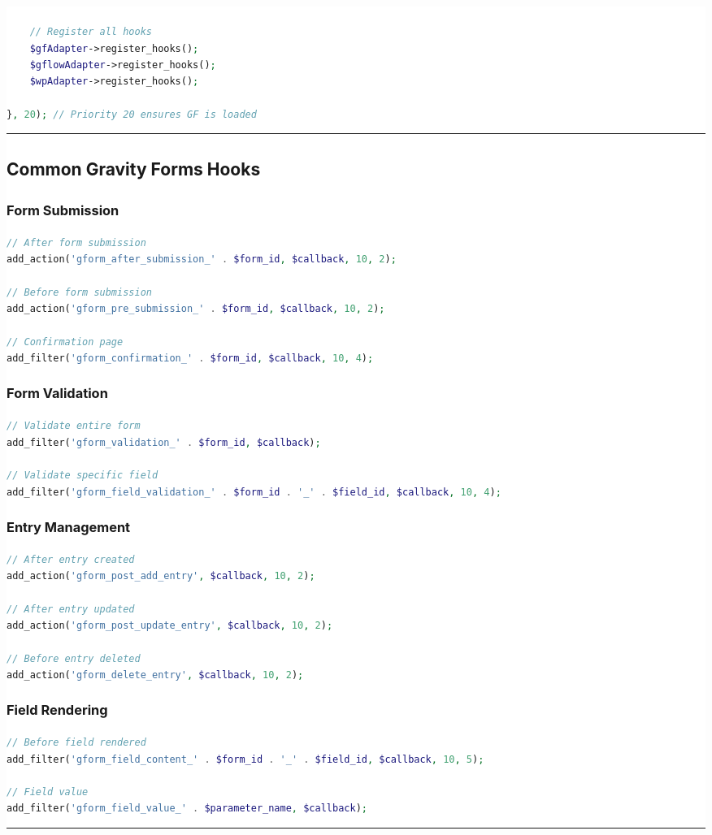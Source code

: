 ```php
    
    // Register all hooks
    $gfAdapter->register_hooks();
    $gflowAdapter->register_hooks();
    $wpAdapter->register_hooks();
    
}, 20); // Priority 20 ensures GF is loaded
```

---

## Common Gravity Forms Hooks

### Form Submission

```php
// After form submission
add_action('gform_after_submission_' . $form_id, $callback, 10, 2);

// Before form submission
add_action('gform_pre_submission_' . $form_id, $callback, 10, 2);

// Confirmation page
add_filter('gform_confirmation_' . $form_id, $callback, 10, 4);
```

### Form Validation

```php
// Validate entire form
add_filter('gform_validation_' . $form_id, $callback);

// Validate specific field
add_filter('gform_field_validation_' . $form_id . '_' . $field_id, $callback, 10, 4);
```

### Entry Management

```php
// After entry created
add_action('gform_post_add_entry', $callback, 10, 2);

// After entry updated
add_action('gform_post_update_entry', $callback, 10, 2);

// Before entry deleted
add_action('gform_delete_entry', $callback, 10, 2);
```

### Field Rendering

```php
// Before field rendered
add_filter('gform_field_content_' . $form_id . '_' . $field_id, $callback, 10, 5);

// Field value
add_filter('gform_field_value_' . $parameter_name, $callback);
```

---